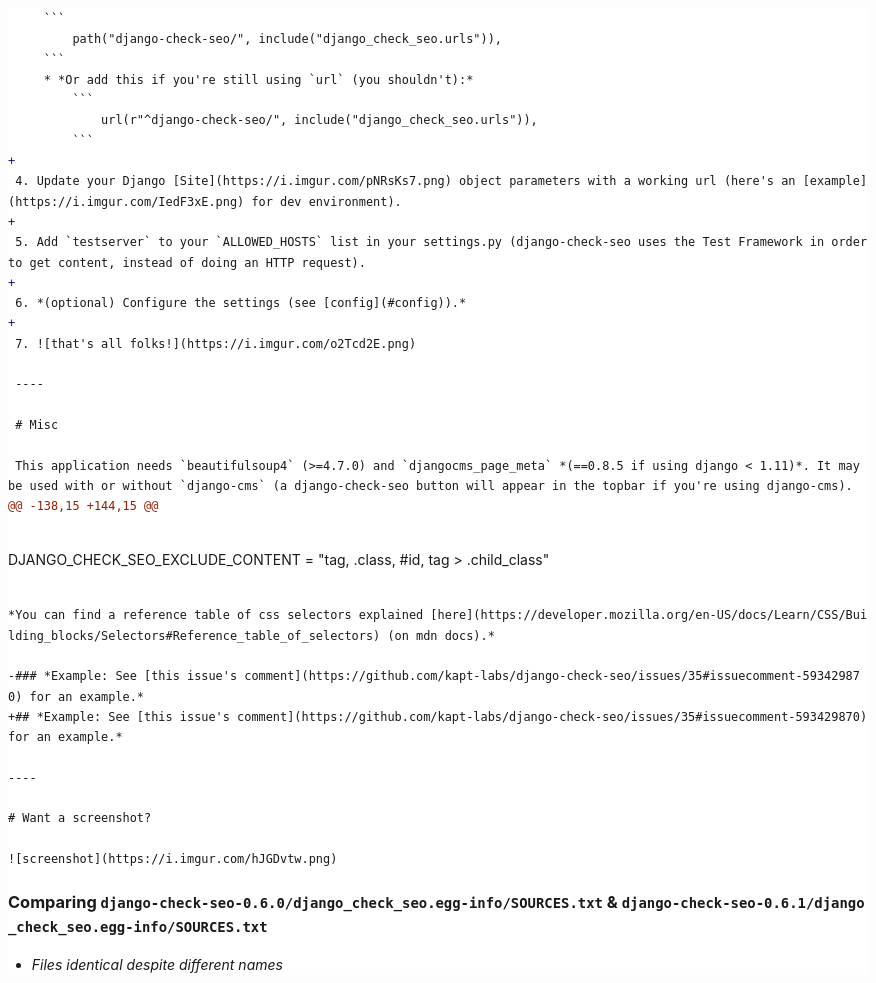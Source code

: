 ```diff
     ```
         path("django-check-seo/", include("django_check_seo.urls")),
     ```
     * *Or add this if you're still using `url` (you shouldn't):*
         ```
             url(r"^django-check-seo/", include("django_check_seo.urls")),
         ```
+
 4. Update your Django [Site](https://i.imgur.com/pNRsKs7.png) object parameters with a working url (here's an [example](https://i.imgur.com/IedF3xE.png) for dev environment).
+
 5. Add `testserver` to your `ALLOWED_HOSTS` list in your settings.py (django-check-seo uses the Test Framework in order to get content, instead of doing an HTTP request).
+
 6. *(optional) Configure the settings (see [config](#config)).*
+
 7. ![that's all folks!](https://i.imgur.com/o2Tcd2E.png)
 
 ----
 
 # Misc
 
 This application needs `beautifulsoup4` (>=4.7.0) and `djangocms_page_meta` *(==0.8.5 if using django < 1.11)*. It may be used with or without `django-cms` (a django-check-seo button will appear in the topbar if you're using django-cms).
@@ -138,15 +144,15 @@
 
 ```
 DJANGO_CHECK_SEO_EXCLUDE_CONTENT = "tag, .class, #id, tag > .child_class"
 ```
 
 *You can find a reference table of css selectors explained [here](https://developer.mozilla.org/en-US/docs/Learn/CSS/Building_blocks/Selectors#Reference_table_of_selectors) (on mdn docs).*
 
-### *Example: See [this issue's comment](https://github.com/kapt-labs/django-check-seo/issues/35#issuecomment-593429870) for an example.*
+## *Example: See [this issue's comment](https://github.com/kapt-labs/django-check-seo/issues/35#issuecomment-593429870) for an example.*
 
 ----
 
 # Want a screenshot?
 
 ![screenshot](https://i.imgur.com/hJGDvtw.png)
```

### Comparing `django-check-seo-0.6.0/django_check_seo.egg-info/SOURCES.txt` & `django-check-seo-0.6.1/django_check_seo.egg-info/SOURCES.txt`

 * *Files identical despite different names*
